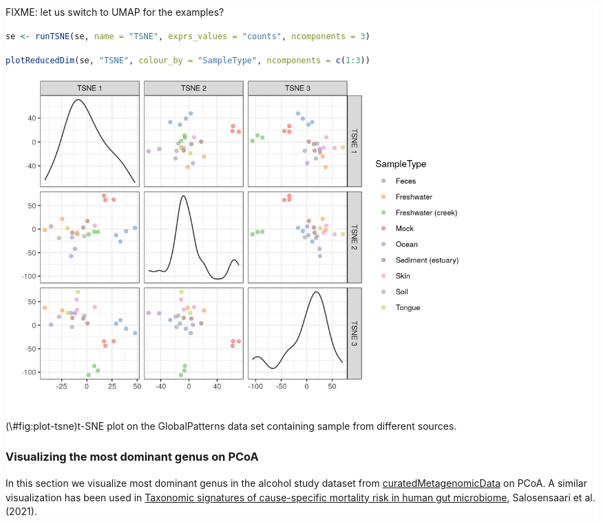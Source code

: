 FIXME: let us switch to UMAP for the examples?


```r
se <- runTSNE(se, name = "TSNE", exprs_values = "counts", ncomponents = 3)
```


```r
plotReducedDim(se, "TSNE", colour_by = "SampleType", ncomponents = c(1:3))
```

<div class="figure">
<img src="14b_beta_diversity_files/figure-html/plot-tsne-1.png" alt="t-SNE plot on the GlobalPatterns data set containing sample from different sources." width="672" />
<p class="caption">(\#fig:plot-tsne)t-SNE plot on the GlobalPatterns data set containing sample from different sources.</p>
</div>

### Visualizing the most dominant genus on PCoA

In this section we visualize most dominant genus in the alcohol study dataset from [curatedMetagenomicData](https://bioconductor.org/packages/release/data/experiment/vignettes/curatedMetagenomicData/inst/doc/curatedMetagenomicData.html) on PCoA.
A similar visualization has been used in [Taxonomic signatures of cause-specific mortality risk in human gut microbiome](https://www.nature.com/articles/s41467-021-22962-y), Salosensaari et al. (2021).
